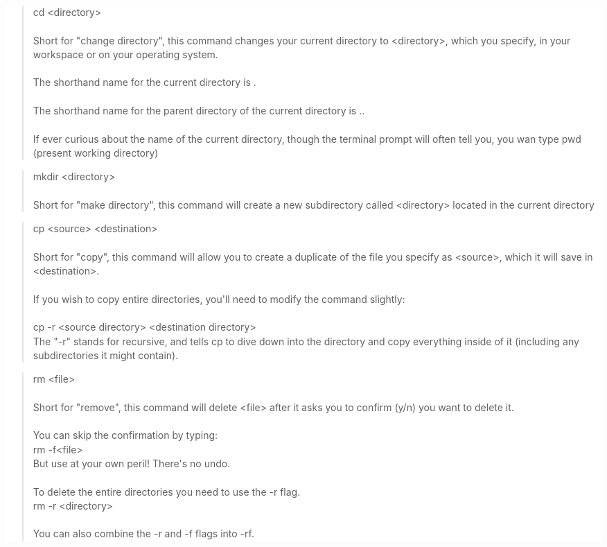 > cd \<directory> <br><br>
> Short for "change directory", this command changes your current directory to \<directory>, which you specify, in your workspace or on your operating system. <br><br>
> The shorthand name for the current directory is . <br><br>
> The shorthand name for the parent directory of the current directory is .. <br><br>
> If ever curious about the name of the current directory, though the terminal prompt will often tell you, you wan type pwd (present working directory)

> mkdir \<directory> <br><br>
> Short for "make directory", this command will create a new subdirectory called \<directory> located in the current directory

> cp \<source> \<destination> <br><br>
> Short for "copy", this command will allow you to create a duplicate of the file you specify as \<source>, which it will save in  \<destination>. <br><br>
> If you wish to copy entire directories, you'll need to modify the command slightly: <br><br>
> cp -r \<source directory> \<destination directory> <br>
> The "-r" stands for recursive, and tells cp to dive down into the directory and copy everything inside of it (including any subdirectories it might contain).

> rm \<file> <br><br>
> Short for "remove", this command will delete \<file> after it asks you to confirm (y/n) you want to delete it. <br><br>
> You can skip the confirmation by typing:<br>
> rm -f\<file> <br>
> But use at your own peril! There's no undo. <br><br>
> To delete the entire directories you need to use the -r flag. <br>
> rm -r \<directory> <br><br>
> You can also combine the -r and -f flags into -rf.
